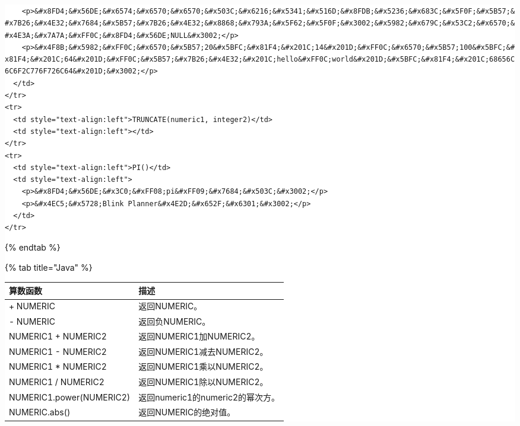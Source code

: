         <p>&#x8FD4;&#x56DE;&#x6574;&#x6570;&#x6570;&#x503C;&#x6216;&#x5341;&#x516D;&#x8FDB;&#x5236;&#x683C;&#x5F0F;&#x5B57;&#x7B26;&#x4E32;&#x7684;&#x5B57;&#x7B26;&#x4E32;&#x8868;&#x793A;&#x5F62;&#x5F0F;&#x3002;&#x5982;&#x679C;&#x53C2;&#x6570;&#x4E3A;&#x7A7A;&#xFF0C;&#x8FD4;&#x56DE;NULL&#x3002;</p>
        <p>&#x4F8B;&#x5982;&#xFF0C;&#x6570;&#x5B57;20&#x5BFC;&#x81F4;&#x201C;14&#x201D;&#xFF0C;&#x6570;&#x5B57;100&#x5BFC;&#x81F4;&#x201C;64&#x201D;&#xFF0C;&#x5B57;&#x7B26;&#x4E32;&#x201C;hello&#xFF0C;world&#x201D;&#x5BFC;&#x81F4;&#x201C;68656C6C6F2C776F726C64&#x201D;&#x3002;</p>
      </td>
    </tr>
    <tr>
      <td style="text-align:left">TRUNCATE(numeric1, integer2)</td>
      <td style="text-align:left"></td>
    </tr>
    <tr>
      <td style="text-align:left">PI()</td>
      <td style="text-align:left">
        <p>&#x8FD4;&#x56DE;&#x3C0;&#xFF08;pi&#xFF09;&#x7684;&#x503C;&#x3002;</p>
        <p>&#x4EC5;&#x5728;Blink Planner&#x4E2D;&#x652F;&#x6301;&#x3002;</p>
      </td>
    </tr>
  </tbody>
</table>
{% endtab %}

{% tab title="Java" %}
<table>
  <thead>
    <tr>
      <th style="text-align:left">&#x7B97;&#x6570;&#x51FD;&#x6570;</th>
      <th style="text-align:left">&#x63CF;&#x8FF0;</th>
    </tr>
  </thead>
  <tbody>
    <tr>
      <td style="text-align:left">+ NUMERIC</td>
      <td style="text-align:left">&#x8FD4;&#x56DE;NUMERIC&#x3002;</td>
    </tr>
    <tr>
      <td style="text-align:left">- NUMERIC</td>
      <td style="text-align:left">&#x8FD4;&#x56DE;&#x8D1F;NUMERIC&#x3002;</td>
    </tr>
    <tr>
      <td style="text-align:left">NUMERIC1 + NUMERIC2</td>
      <td style="text-align:left">&#x8FD4;&#x56DE;NUMERIC1&#x52A0;NUMERIC2&#x3002;</td>
    </tr>
    <tr>
      <td style="text-align:left">NUMERIC1 - NUMERIC2</td>
      <td style="text-align:left">&#x8FD4;&#x56DE;NUMERIC1&#x51CF;&#x53BB;NUMERIC2&#x3002;</td>
    </tr>
    <tr>
      <td style="text-align:left">NUMERIC1 * NUMERIC2</td>
      <td style="text-align:left">&#x8FD4;&#x56DE;NUMERIC1&#x4E58;&#x4EE5;NUMERIC2&#x3002;</td>
    </tr>
    <tr>
      <td style="text-align:left">NUMERIC1 / NUMERIC2</td>
      <td style="text-align:left">&#x8FD4;&#x56DE;NUMERIC1&#x9664;&#x4EE5;NUMERIC2&#x3002;</td>
    </tr>
    <tr>
      <td style="text-align:left">NUMERIC1.power(NUMERIC2)</td>
      <td style="text-align:left">&#x8FD4;&#x56DE;numeric1&#x7684;numeric2&#x7684;&#x5E42;&#x6B21;&#x65B9;&#x3002;</td>
    </tr>
    <tr>
      <td style="text-align:left">NUMERIC.abs()</td>
      <td style="text-align:left">&#x8FD4;&#x56DE;NUMERIC&#x7684;&#x7EDD;&#x5BF9;&#x503C;&#x3002;</td>